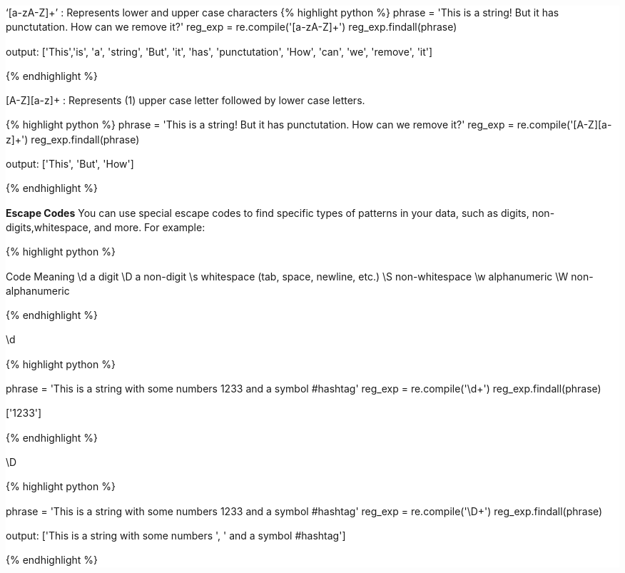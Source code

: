 ‘[a-zA-Z]+’ : Represents lower and upper case characters
{% highlight python %}
phrase = 'This is a string! But it has punctutation. How can we remove it?'
reg_exp = re.compile('[a-zA-Z]+')
reg_exp.findall(phrase)

output:
['This','is', 'a', 'string', 'But', 'it', 'has', 
'punctutation', 'How', 'can', 'we', 'remove', 'it']

{% endhighlight %}

[A-Z][a-z]+ : Represents (1) upper case letter followed by lower case letters.

{% highlight python %}
phrase = 'This is a string! But it has punctutation. How can we remove it?'
reg_exp = re.compile('[A-Z][a-z]+')
reg_exp.findall(phrase)

output:
['This', 'But', 'How']

{% endhighlight %}

**Escape Codes**
You can use special escape codes to find specific types of patterns in your data, such as digits, non-digits,whitespace, and more.
For example: 

{% highlight python %}

Code	Meaning
\d	a digit
\D	a non-digit
\s	whitespace (tab, space, newline, etc.)
\S	non-whitespace
\w	alphanumeric
\W	non-alphanumeric

{% endhighlight %}

\d

{% highlight python %}

phrase = 'This is a string with some numbers 1233 and a symbol #hashtag'
reg_exp = re.compile('\d+')
reg_exp.findall(phrase)

['1233']

{% endhighlight %}

\D

{% highlight python %}

phrase = 'This is a string with some numbers 1233 and a symbol #hashtag'
reg_exp = re.compile('\D+')
reg_exp.findall(phrase)

output:
['This is a string with some numbers ', ' and a symbol #hashtag']

{% endhighlight %}
